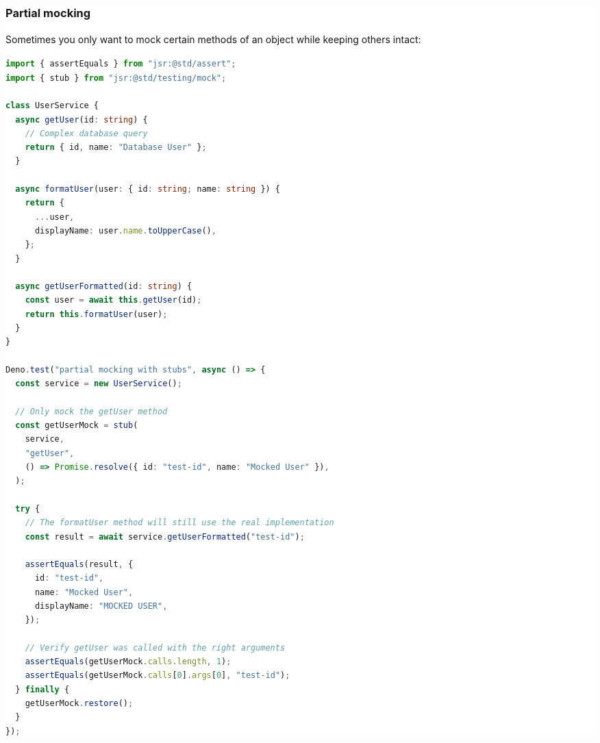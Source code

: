 ### Partial mocking

Sometimes you only want to mock certain methods of an object while keeping
others intact:

```ts
import { assertEquals } from "jsr:@std/assert";
import { stub } from "jsr:@std/testing/mock";

class UserService {
  async getUser(id: string) {
    // Complex database query
    return { id, name: "Database User" };
  }

  async formatUser(user: { id: string; name: string }) {
    return {
      ...user,
      displayName: user.name.toUpperCase(),
    };
  }

  async getUserFormatted(id: string) {
    const user = await this.getUser(id);
    return this.formatUser(user);
  }
}

Deno.test("partial mocking with stubs", async () => {
  const service = new UserService();

  // Only mock the getUser method
  const getUserMock = stub(
    service,
    "getUser",
    () => Promise.resolve({ id: "test-id", name: "Mocked User" }),
  );

  try {
    // The formatUser method will still use the real implementation
    const result = await service.getUserFormatted("test-id");

    assertEquals(result, {
      id: "test-id",
      name: "Mocked User",
      displayName: "MOCKED USER",
    });

    // Verify getUser was called with the right arguments
    assertEquals(getUserMock.calls.length, 1);
    assertEquals(getUserMock.calls[0].args[0], "test-id");
  } finally {
    getUserMock.restore();
  }
});
```
